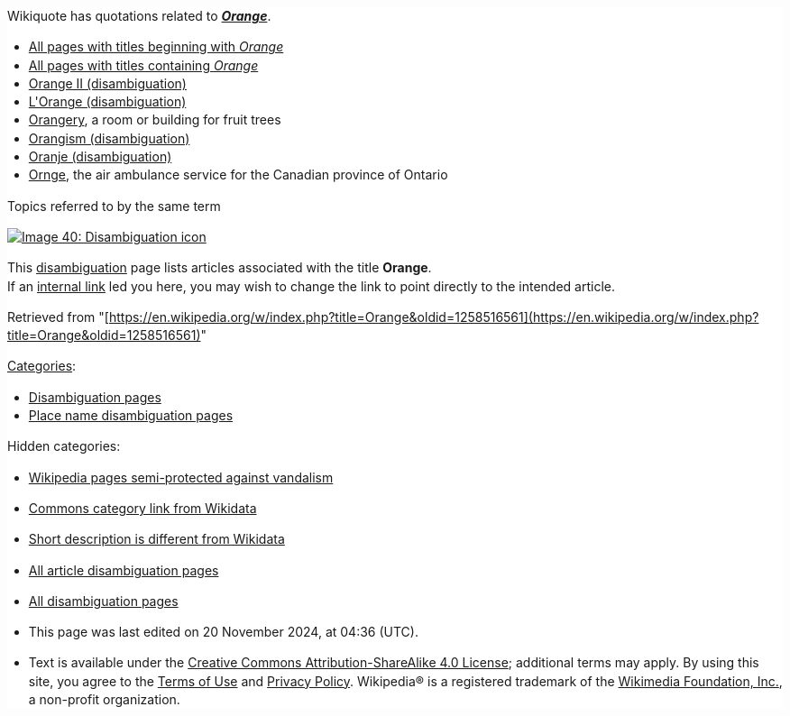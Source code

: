Wikiquote has quotations related to _**[Orange](https://en.wikiquote.org/wiki/Special:Search/Orange "q:Special:Search/Orange")**_.

*   [All pages with titles beginning with _Orange_](https://en.wikipedia.org/wiki/Special:PrefixIndex/Orange "Special:PrefixIndex/Orange")
*   [All pages with titles containing _Orange_](https://en.wikipedia.org/wiki/Special:Search/intitle:%22Orange%22 "Special:Search/intitle:\"Orange\"")
*   [Orange II (disambiguation)](https://en.wikipedia.org/wiki/Orange_II_(disambiguation) "Orange II (disambiguation)")
*   [L'Orange (disambiguation)](https://en.wikipedia.org/wiki/L%27Orange_(disambiguation) "L'Orange (disambiguation)")
*   [Orangery](https://en.wikipedia.org/wiki/Orangery "Orangery"), a room or building for fruit trees
*   [Orangism (disambiguation)](https://en.wikipedia.org/wiki/Orangism_(disambiguation) "Orangism (disambiguation)")
*   [Oranje (disambiguation)](https://en.wikipedia.org/wiki/Oranje_(disambiguation) "Oranje (disambiguation)")
*   [Ornge](https://en.wikipedia.org/wiki/Ornge "Ornge"), the air ambulance service for the Canadian province of Ontario

Topics referred to by the same term

[![Image 40: Disambiguation icon](https://upload.wikimedia.org/wikipedia/en/thumb/5/5f/Disambig_gray.svg/30px-Disambig_gray.svg.png)](https://en.wikipedia.org/wiki/File:Disambig_gray.svg)

This [disambiguation](https://en.wikipedia.org/wiki/Help:Disambiguation "Help:Disambiguation") page lists articles associated with the title **Orange**.  
If an [internal link](https://en.wikipedia.org/w/index.php?title=Special:WhatLinksHere/Orange&namespace=0) led you here, you may wish to change the link to point directly to the intended article.

Retrieved from "[https://en.wikipedia.org/w/index.php?title=Orange&oldid=1258516561](https://en.wikipedia.org/w/index.php?title=Orange&oldid=1258516561)"

[Categories](https://en.wikipedia.org/wiki/Help:Category "Help:Category"):

*   [Disambiguation pages](https://en.wikipedia.org/wiki/Category:Disambiguation_pages "Category:Disambiguation pages")
*   [Place name disambiguation pages](https://en.wikipedia.org/wiki/Category:Place_name_disambiguation_pages "Category:Place name disambiguation pages")

Hidden categories:

*   [Wikipedia pages semi-protected against vandalism](https://en.wikipedia.org/wiki/Category:Wikipedia_pages_semi-protected_against_vandalism "Category:Wikipedia pages semi-protected against vandalism")
*   [Commons category link from Wikidata](https://en.wikipedia.org/wiki/Category:Commons_category_link_from_Wikidata "Category:Commons category link from Wikidata")
*   [Short description is different from Wikidata](https://en.wikipedia.org/wiki/Category:Short_description_is_different_from_Wikidata "Category:Short description is different from Wikidata")
*   [All article disambiguation pages](https://en.wikipedia.org/wiki/Category:All_article_disambiguation_pages "Category:All article disambiguation pages")
*   [All disambiguation pages](https://en.wikipedia.org/wiki/Category:All_disambiguation_pages "Category:All disambiguation pages")

*   This page was last edited on 20 November 2024, at 04:36 (UTC).
*   Text is available under the [Creative Commons Attribution-ShareAlike 4.0 License](https://en.wikipedia.org/wiki/Wikipedia:Text_of_the_Creative_Commons_Attribution-ShareAlike_4.0_International_License "Wikipedia:Text of the Creative Commons Attribution-ShareAlike 4.0 International License"); additional terms may apply. By using this site, you agree to the [Terms of Use](https://foundation.wikimedia.org/wiki/Special:MyLanguage/Policy:Terms_of_Use "foundation:Special:MyLanguage/Policy:Terms of Use") and [Privacy Policy](https://foundation.wikimedia.org/wiki/Special:MyLanguage/Policy:Privacy_policy "foundation:Special:MyLanguage/Policy:Privacy policy"). Wikipedia® is a registered trademark of the [Wikimedia Foundation, Inc.](https://wikimediafoundation.org/), a non-profit organization.
